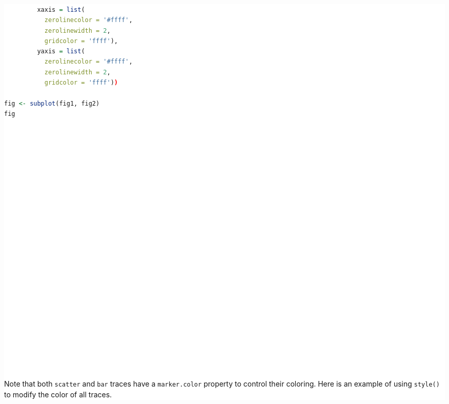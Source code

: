 ```r
         xaxis = list( 
           zerolinecolor = '#ffff', 
           zerolinewidth = 2, 
           gridcolor = 'ffff'), 
         yaxis = list( 
           zerolinecolor = '#ffff', 
           zerolinewidth = 2, 
           gridcolor = 'ffff'))

fig <- subplot(fig1, fig2)
fig
```

<div id="htmlwidget-ab2da3ad3398f9fbeae2" style="width:672px;height:480px;" class="plotly html-widget"></div>
<script type="application/json" data-for="htmlwidget-ab2da3ad3398f9fbeae2">{"x":{"data":[{"x":[0,1,2],"y":[2,1,3],"name":"b","type":"bar","marker":{"color":"rgba(255,0,0,1)","line":{"color":"rgba(255,0,0,1)"}},"textfont":{"color":"rgba(255,0,0,1)"},"error_y":{"color":"rgba(255,0,0,1)"},"error_x":{"color":"rgba(255,0,0,1)"},"xaxis":"x","yaxis":"y","frame":null},{"x":[0,1,2],"y":[4,2,3.5],"name":"a","type":"scatter","mode":"markers","marker":{"color":"rgb(51, 204, 51)","size":20,"line":{"color":"rgba(255,0,0,1)"}},"textfont":{"color":"rgba(255,0,0,1)"},"error_y":{"color":"rgba(255,0,0,1)"},"error_x":{"color":"rgba(255,0,0,1)"},"line":{"color":"rgba(255,0,0,1)"},"xaxis":"x","yaxis":"y","frame":null},{"x":[0,1,2],"y":[1,3,2],"name":"c","type":"bar","marker":{"color":"rgba(51,204,51,1)","line":{"color":"rgba(51,204,51,1)"}},"textfont":{"color":"rgba(51,204,51,1)"},"error_y":{"color":"rgba(51,204,51,1)"},"error_x":{"color":"rgba(51,204,51,1)"},"xaxis":"x2","yaxis":"y2","frame":null},{"x":[0,1,2],"y":[2,3.5,4],"name":"d","type":"scatter","mode":"markers","marker":{"color":"rgb(255, 0, 0)","size":20,"line":{"color":"rgba(51,204,51,1)"}},"textfont":{"color":"rgba(51,204,51,1)"},"error_y":{"color":"rgba(51,204,51,1)"},"error_x":{"color":"rgba(51,204,51,1)"},"line":{"color":"rgba(51,204,51,1)"},"xaxis":"x2","yaxis":"y2","frame":null}],"layout":{"xaxis":{"domain":[0,0.48],"automargin":true,"zerolinecolor":"#ffff","zerolinewidth":2,"gridcolor":"ffff","anchor":"y"},"xaxis2":{"domain":[0.52,1],"automargin":true,"zerolinecolor":"#ffff","zerolinewidth":2,"gridcolor":"ffff","anchor":"y2"},"yaxis2":{"domain":[0,1],"automargin":true,"zerolinecolor":"#ffff","zerolinewidth":2,"gridcolor":"ffff","anchor":"x2"},"yaxis":{"domain":[0,1],"automargin":true,"zerolinecolor":"#ffff","zerolinewidth":2,"gridcolor":"ffff","anchor":"x"},"annotations":[],"shapes":[],"images":[],"margin":{"b":40,"l":60,"t":25,"r":10},"plot_bgcolor":"#e5ecf6","hovermode":"closest","showlegend":true},"attrs":{"30f263bf6686":{"x":[0,1,2],"y":[2,1,3],"name":"b","color":["red"],"alpha_stroke":1,"sizes":[10,100],"spans":[1,20],"type":"bar"},"30f263bf6686.1":{"x":[0,1,2],"y":[4,2,3.5],"name":"a","color":["red"],"alpha_stroke":1,"sizes":[10,100],"spans":[1,20],"type":"scatter","mode":"markers","marker":{"size":20,"color":"rgb(51, 204, 51)"},"inherit":true},"30f246abfc39":{"x":[0,1,2],"y":[1,3,2],"name":"c","color":["#33cc33"],"alpha_stroke":1,"sizes":[10,100],"spans":[1,20],"type":"bar"},"30f246abfc39.1":{"x":[0,1,2],"y":[2,3.5,4],"name":"d","color":["#33cc33"],"alpha_stroke":1,"sizes":[10,100],"spans":[1,20],"type":"scatter","mode":"markers","marker":{"size":20,"color":"rgb(255, 0, 0)"},"inherit":true}},"source":"A","config":{"modeBarButtonsToAdd":["hoverclosest","hovercompare"],"showSendToCloud":false},"highlight":{"on":"plotly_click","persistent":false,"dynamic":false,"selectize":false,"opacityDim":0.2,"selected":{"opacity":1},"debounce":0},"subplot":true,"shinyEvents":["plotly_hover","plotly_click","plotly_selected","plotly_relayout","plotly_brushed","plotly_brushing","plotly_clickannotation","plotly_doubleclick","plotly_deselect","plotly_afterplot","plotly_sunburstclick"],"base_url":"https://plot.ly"},"evals":[],"jsHooks":[]}</script>

Note that both `scatter` and `bar` traces have a `marker.color` property to control their coloring. Here is an example of using `style()` to modify the color of all traces.
